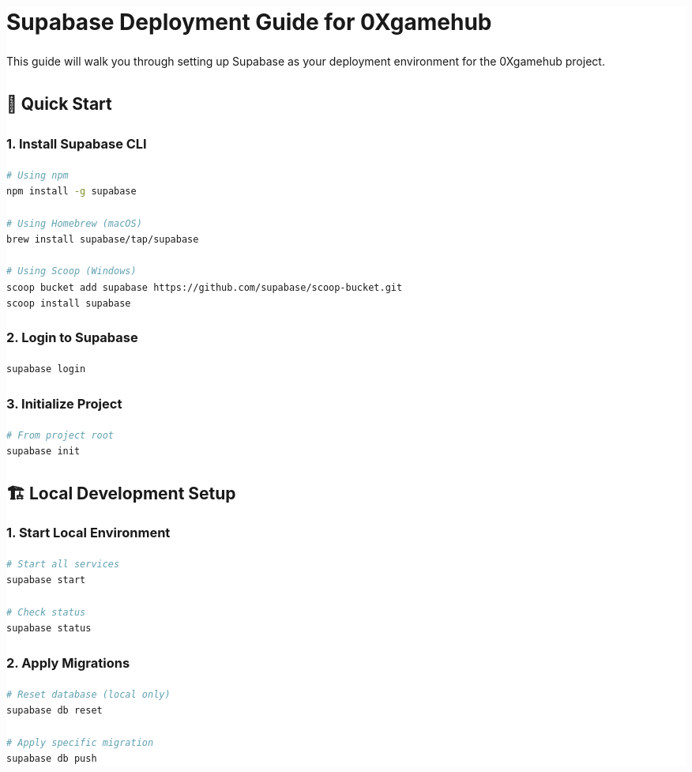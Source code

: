 # Supabase Deployment Guide for 0Xgamehub

This guide will walk you through setting up Supabase as your deployment environment for the 0Xgamehub project.

## 🚀 Quick Start

### 1. Install Supabase CLI

```bash
# Using npm
npm install -g supabase

# Using Homebrew (macOS)
brew install supabase/tap/supabase

# Using Scoop (Windows)
scoop bucket add supabase https://github.com/supabase/scoop-bucket.git
scoop install supabase
```

### 2. Login to Supabase

```bash
supabase login
```

### 3. Initialize Project

```bash
# From project root
supabase init
```

## 🏗️ Local Development Setup

### 1. Start Local Environment

```bash
# Start all services
supabase start

# Check status
supabase status
```

### 2. Apply Migrations

```bash
# Reset database (local only)
supabase db reset

# Apply specific migration
supabase db push
```
